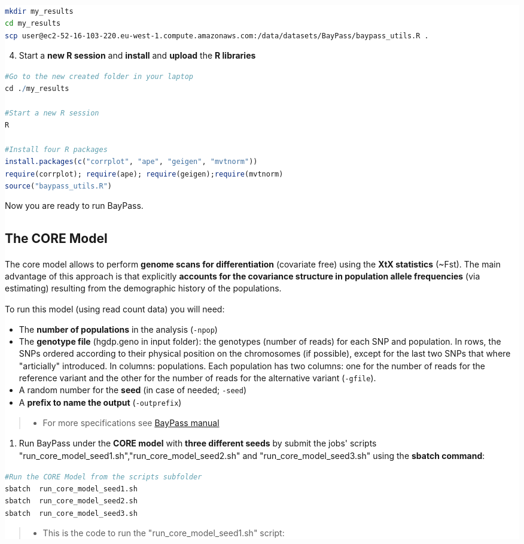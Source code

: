 ```bash
mkdir my_results
cd my_results
scp user@ec2-52-16-103-220.eu-west-1.compute.amazonaws.com:/data/datasets/BayPass/baypass_utils.R .
```

4. Start a **new R session** and **install** and **upload** the **R libraries**

```R
#Go to the new created folder in your laptop
cd ./my_results

#Start a new R session
R

#Install four R packages
install.packages(c("corrplot", "ape", "geigen", "mvtnorm"))
require(corrplot); require(ape); require(geigen);require(mvtnorm)
source("baypass_utils.R")
```

Now you are ready to run BayPass.

## The CORE Model
The core model allows to perform **genome scans for differentiation** (covariate free) using the **XtX statistics** (\~Fst).
The main advantage of this approach is that explicitly **accounts for the covariance structure in population allele frequencies** (via estimating) resulting from the demographic history of the populations.

To run this model (using read count data) you will need:
* The **number of populations** in the analysis (```-npop```)
* The **genotype file** (hgdp.geno in input folder): the genotypes (number of reads) for each SNP and population. In rows, the SNPs ordered according to their physical position on the chromosomes (if possible), except for the last two SNPs that where "articially" introduced. In columns: populations. Each population has two columns: one for the number of reads for the reference variant and the other for the number of reads for the alternative variant (```-gfile```). 
* A random number for the **seed** (in case of needed; ```-seed```)
* A **prefix to name the output** (```-outprefix```)

> *  For more specifications see [BayPass manual](https://www1.montpellier.inra.fr/CBGP/software/baypass/files/BayPass_manual_2.3.pdf) 

1. Run BayPass under the **CORE model** with **three different seeds** by submit the jobs' scripts "run_core_model_seed1.sh","run_core_model_seed2.sh" and  "run_core_model_seed3.sh" using the **sbatch command**:

```bash
#Run the CORE Model from the scripts subfolder
sbatch  run_core_model_seed1.sh
sbatch  run_core_model_seed2.sh
sbatch  run_core_model_seed3.sh
```
> * This is the code to run the "run_core_model_seed1.sh" script:
